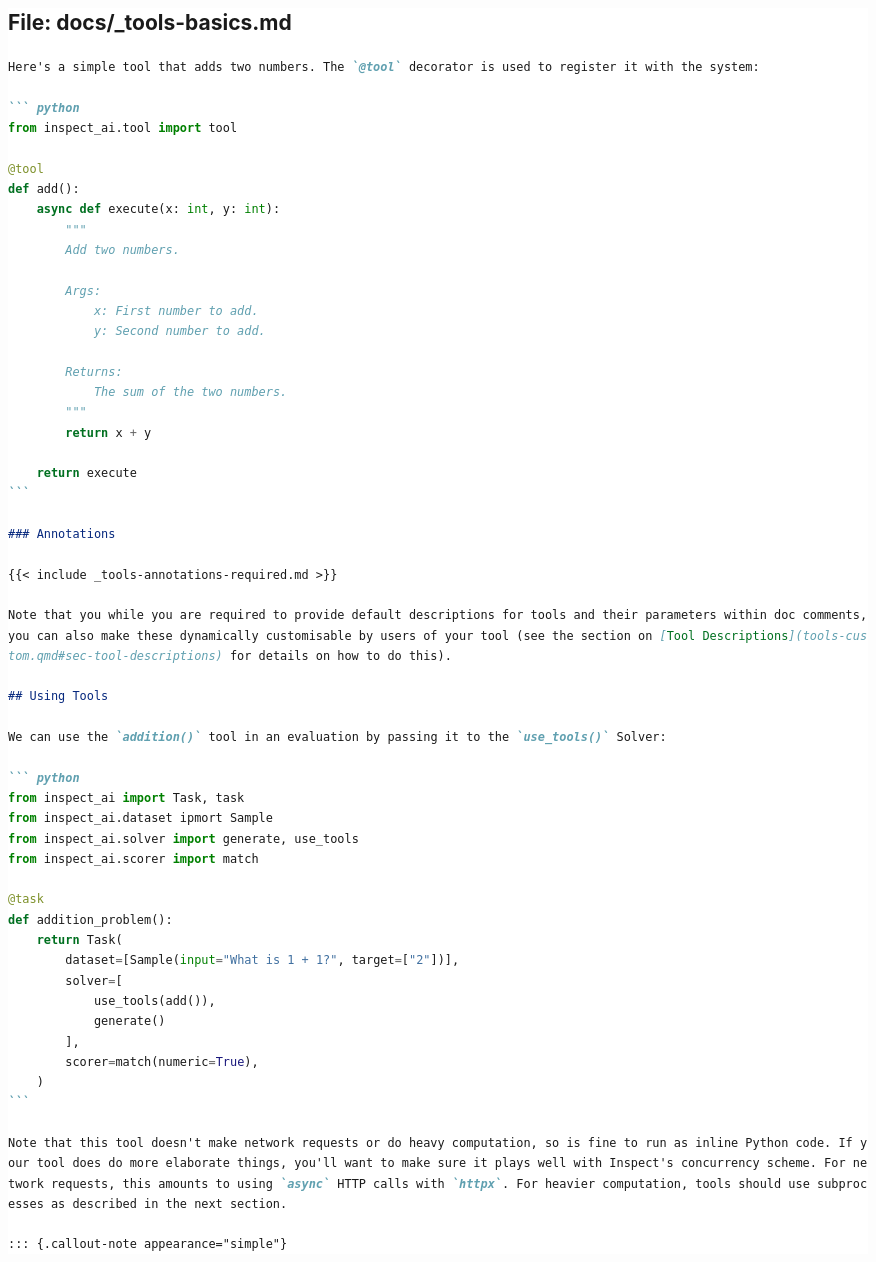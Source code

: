 ## File: docs/_tools-basics.md
`````markdown
Here's a simple tool that adds two numbers. The `@tool` decorator is used to register it with the system:

``` python
from inspect_ai.tool import tool

@tool
def add():
    async def execute(x: int, y: int):
        """
        Add two numbers.

        Args:
            x: First number to add.
            y: Second number to add.

        Returns:
            The sum of the two numbers.
        """
        return x + y

    return execute
```

### Annotations

{{< include _tools-annotations-required.md >}}

Note that you while you are required to provide default descriptions for tools and their parameters within doc comments, you can also make these dynamically customisable by users of your tool (see the section on [Tool Descriptions](tools-custom.qmd#sec-tool-descriptions) for details on how to do this).

## Using Tools

We can use the `addition()` tool in an evaluation by passing it to the `use_tools()` Solver:

``` python
from inspect_ai import Task, task
from inspect_ai.dataset ipmort Sample
from inspect_ai.solver import generate, use_tools
from inspect_ai.scorer import match

@task
def addition_problem():
    return Task(
        dataset=[Sample(input="What is 1 + 1?", target=["2"])],
        solver=[
            use_tools(add()), 
            generate()
        ],
        scorer=match(numeric=True),
    )
```

Note that this tool doesn't make network requests or do heavy computation, so is fine to run as inline Python code. If your tool does do more elaborate things, you'll want to make sure it plays well with Inspect's concurrency scheme. For network requests, this amounts to using `async` HTTP calls with `httpx`. For heavier computation, tools should use subprocesses as described in the next section.

::: {.callout-note appearance="simple"}
`````